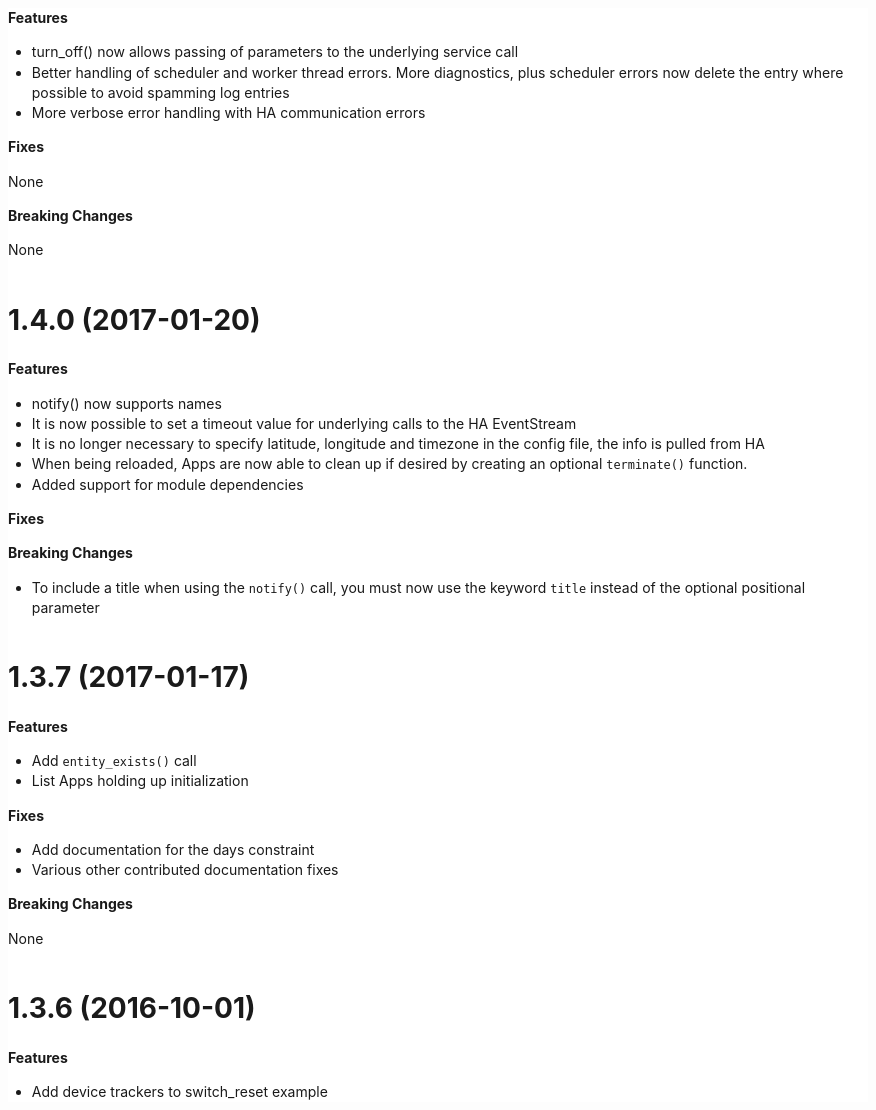 **Features**

-   turn_off() now allows passing of parameters to the underlying
    service call
-   Better handling of scheduler and worker thread errors. More
    diagnostics, plus scheduler errors now delete the entry where
    possible to avoid spamming log entries
-   More verbose error handling with HA communication errors

**Fixes**

None

**Breaking Changes**

None

1.4.0 (2017-01-20)
==================

**Features**

-   notify() now supports names
-   It is now possible to set a timeout value for underlying calls to
    the HA EventStream
-   It is no longer necessary to specify latitude, longitude and
    timezone in the config file, the info is pulled from HA
-   When being reloaded, Apps are now able to clean up if desired by
    creating an optional `terminate()` function.
-   Added support for module dependencies

**Fixes**

**Breaking Changes**

-   To include a title when using the `notify()` call, you must now use
    the keyword `title` instead of the optional positional parameter

1.3.7 (2017-01-17)
==================

**Features**

-   Add `entity_exists()` call
-   List Apps holding up initialization

**Fixes**

-   Add documentation for the days constraint
-   Various other contributed documentation fixes

**Breaking Changes**

None

1.3.6 (2016-10-01)
==================

**Features**

-   Add device trackers to switch_reset example
